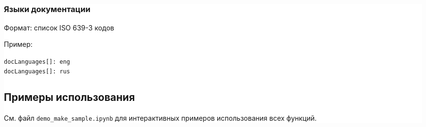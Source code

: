 ### Языки документации
Формат: список ISO 639-3 кодов

Пример:
```
docLanguages[]: eng
docLanguages[]: rus
```

## Примеры использования

См. файл `demo_make_sample.ipynb` для интерактивных примеров использования всех функций.
